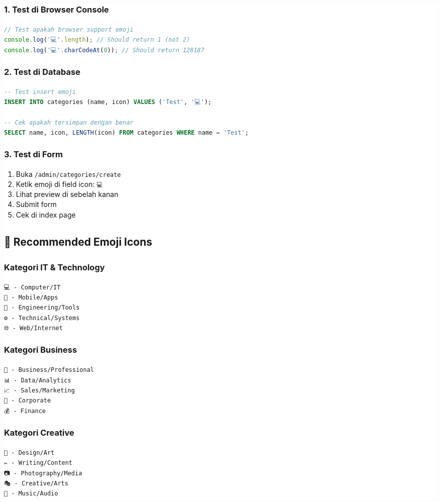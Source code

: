 ### 1. **Test di Browser Console**
```javascript
// Test apakah browser support emoji
console.log('💻'.length); // Should return 1 (not 2)
console.log('💻'.charCodeAt(0)); // Should return 128187
```

### 2. **Test di Database**
```sql
-- Test insert emoji
INSERT INTO categories (name, icon) VALUES ('Test', '💻');

-- Cek apakah tersimpan dengan benar
SELECT name, icon, LENGTH(icon) FROM categories WHERE name = 'Test';
```

### 3. **Test di Form**
1. Buka `/admin/categories/create`
2. Ketik emoji di field icon: `💻`
3. Lihat preview di sebelah kanan
4. Submit form
5. Cek di index page

## 📝 Recommended Emoji Icons

### Kategori IT & Technology
```
💻 - Computer/IT
📱 - Mobile/Apps
🔧 - Engineering/Tools
⚙️ - Technical/Systems
🌐 - Web/Internet
```

### Kategori Business
```
💼 - Business/Professional
📊 - Data/Analytics
📈 - Sales/Marketing
🏢 - Corporate
💰 - Finance
```

### Kategori Creative
```
🎨 - Design/Art
✏️ - Writing/Content
📷 - Photography/Media
🎭 - Creative/Arts
🎵 - Music/Audio
```
